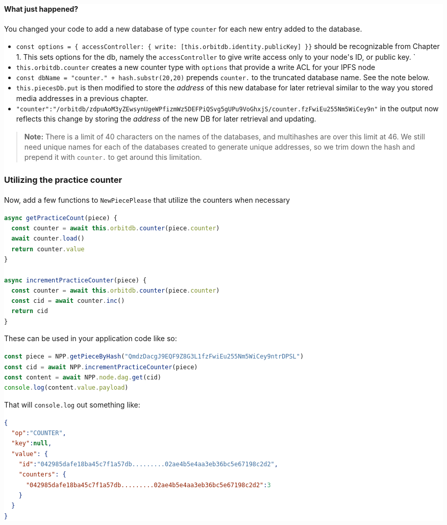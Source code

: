 #### What just happened?

You changed your code to add a new database of type `counter` for each new entry added to the database.

- `const options = { accessController: { write: [this.orbitdb.identity.publicKey] }}` should be recognizable from Chapter 1. This sets options for the db, namely the `accessController` to give write access only to your node's ID, or public key. `
- `this.orbitdb.counter` creates a new counter type with `options` that provide a write ACL for your IPFS node
- `const dbName = "counter." + hash.substr(20,20)` prepends `counter.` to the truncated database name. See the note below.
- `this.piecesDb.put` is then modified to store the _address_ of this new database for later retrieval similar to the way you  stored media addresses in a previous chapter.
- `"counter":"/orbitdb/zdpuAoM3yZEwsynUgeWPfizmWz5DEFPiQSvg5gUPu9VoGhxjS/counter.fzFwiEu255Nm5WiCey9n"` in the output now reflects this change by storing the _address_ of the new DB for later retrieval and updating.

> **Note:** There is a limit of 40 characters on the names of the databases, and multihashes are over this limit at 46. We still need unique names for each of the databases created to generate unique addresses, so we trim down the hash and prepend
it with `counter.` to get around this limitation.

### Utilizing the practice counter

Now, add a few functions to `NewPiecePlease` that utilize the counters when necessary

```javascript
async getPracticeCount(piece) {
  const counter = await this.orbitdb.counter(piece.counter)
  await counter.load()
  return counter.value
}

async incrementPracticeCounter(piece) {
  const counter = await this.orbitdb.counter(piece.counter)
  const cid = await counter.inc()
  return cid
}
```

These can be used in your application code like so:

```javascript
const piece = NPP.getPieceByHash("QmdzDacgJ9EQF9Z8G3L1fzFwiEu255Nm5WiCey9ntrDPSL")
const cid = await NPP.incrementPracticeCounter(piece)
const content = await NPP.node.dag.get(cid)
console.log(content.value.payload)
```

That will `console.log` out something like:

```json
{
  "op":"COUNTER",
  "key":null,
  "value": {
    "id":"042985dafe18ba45c7f1a57db.........02ae4b5e4aa3eb36bc5e67198c2d2",
    "counters": {
      "042985dafe18ba45c7f1a57db.........02ae4b5e4aa3eb36bc5e67198c2d2":3
    }
  }
}
```
